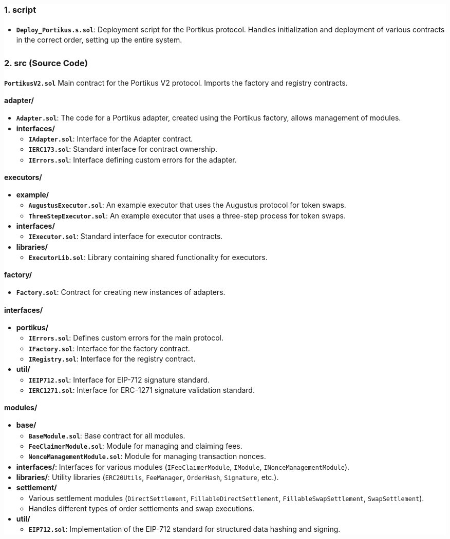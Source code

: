 ### 1. script

- **`Deploy_Portikus.s.sol`**: Deployment script for the Portikus protocol. Handles initialization and deployment of
  various contracts in the correct order, setting up the entire system.

### 2. src (Source Code)

**`PortikusV2.sol`** Main contract for the Portikus V2 protocol. Imports the factory and registry contracts.

**adapter/**

- **`Adapter.sol`**: The code for a Portikus adapter, created using the Portikus factory, allows management of modules.
- **interfaces/**
  - **`IAdapter.sol`**: Interface for the Adapter contract.
  - **`IERC173.sol`**: Standard interface for contract ownership.
  - **`IErrors.sol`**: Interface defining custom errors for the adapter.

**executors/**

- **example/**
  - **`AugustusExecutor.sol`**: An example executor that uses the Augustus protocol for token swaps.
  - **`ThreeStepExecutor.sol`**: An example executor that uses a three-step process for token swaps.
- **interfaces/**
  - **`IExecutor.sol`**: Standard interface for executor contracts.
- **libraries/**
  - **`ExecutorLib.sol`**: Library containing shared functionality for executors.

**factory/**

- **`Factory.sol`**: Contract for creating new instances of adapters.

**interfaces/**

- **portikus/**
  - **`IErrors.sol`**: Defines custom errors for the main protocol.
  - **`IFactory.sol`**: Interface for the factory contract.
  - **`IRegistry.sol`**: Interface for the registry contract.
- **util/**
  - **`IEIP712.sol`**: Interface for EIP-712 signature standard.
  - **`IERC1271.sol`**: Interface for ERC-1271 signature validation standard.

**modules/**

- **base/**
  - **`BaseModule.sol`**: Base contract for all modules.
  - **`FeeClaimerModule.sol`**: Module for managing and claiming fees.
  - **`NonceManagementModule.sol`**: Module for managing transaction nonces.
- **interfaces/**: Interfaces for various modules (`IFeeClaimerModule`, `IModule`, `INonceManagementModule`).
- **libraries/**: Utility libraries (`ERC20Utils`, `FeeManager`, `OrderHash`, `Signature`, etc.).
- **settlement/**
  - Various settlement modules (`DirectSettlement`, `FillableDirectSettlement`, `FillableSwapSettlement`,
    `SwapSettlement`).
  - Handles different types of order settlements and swap executions.
- **util/**
  - **`EIP712.sol`**: Implementation of the EIP-712 standard for structured data hashing and signing.
